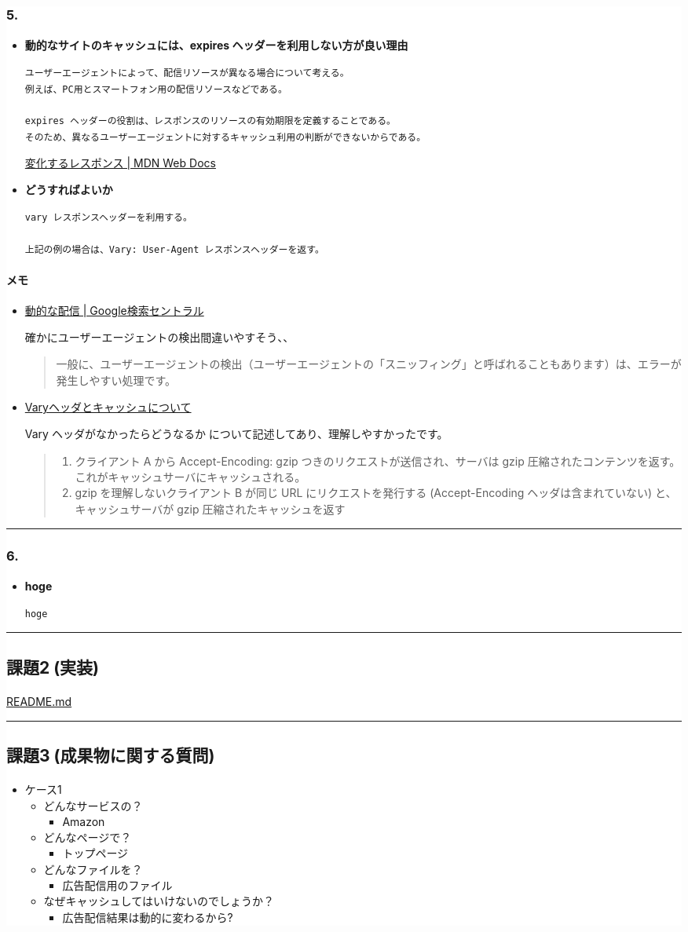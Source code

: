 
### 5. 
- **動的なサイトのキャッシュには、expires ヘッダーを利用しない方が良い理由**
  ```
  ユーザーエージェントによって、配信リソースが異なる場合について考える。
  例えば、PC用とスマートフォン用の配信リソースなどである。

  expires ヘッダーの役割は、レスポンスのリソースの有効期限を定義することである。
  そのため、異なるユーザーエージェントに対するキャッシュ利用の判断ができないからである。
  ```
  [変化するレスポンス | MDN Web Docs](https://developer.mozilla.org/ja/docs/Web/HTTP/Caching#varying_responses)

- **どうすればよいか**
  ```
  vary レスポンスヘッダーを利用する。

  上記の例の場合は、Vary: User-Agent レスポンスヘッダーを返す。
  ```

#### メモ
- [動的な配信 | Google検索セントラル](https://developers.google.com/search/mobile-sites/mobile-seo/dynamic-serving?hl=ja)

  確かにユーザーエージェントの検出間違いやすそう、、
  > 一般に、ユーザーエージェントの検出（ユーザーエージェントの「スニッフィング」と呼ばれることもあります）は、エラーが発生しやすい処理です。

- [Varyヘッダとキャッシュについて](https://kiririmode.hatenablog.jp/entry/20170626/1498402800)
  
  Vary ヘッダがなかったらどうなるか について記述してあり、理解しやすかったです。

  > 1. クライアント A から Accept-Encoding: gzip つきのリクエストが送信され、サーバは gzip 圧縮されたコンテンツを返す。これがキャッシュサーバにキャッシュされる。 <br>
  > 2. gzip を理解しないクライアント B が同じ URL にリクエストを発行する (Accept-Encoding ヘッダは含まれていない) と、キャッシュサーバが gzip 圧縮されたキャッシュを返す

---

### 6. 
- **hoge**

  ```
  hoge
  ```
  []()

---

## 課題2 (実装)

[README.md](./cache-mock/README.md)

---

## 課題3 (成果物に関する質問)
- ケース1
  - どんなサービスの？
    - Amazon
  - どんなページで？
    - トップページ
  - どんなファイルを？
    - 広告配信用のファイル
  - なぜキャッシュしてはいけないのでしょうか？
    - 広告配信結果は動的に変わるから?
